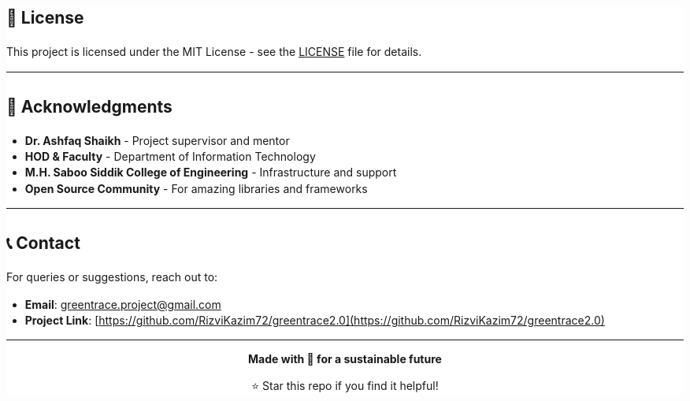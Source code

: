 ## 📄 License

This project is licensed under the MIT License - see the [LICENSE](LICENSE) file for details.

---

## 🙏 Acknowledgments

- **Dr. Ashfaq Shaikh** - Project supervisor and mentor
- **HOD & Faculty** - Department of Information Technology
- **M.H. Saboo Siddik College of Engineering** - Infrastructure and support
- **Open Source Community** - For amazing libraries and frameworks

---

## 📞 Contact

For queries or suggestions, reach out to:
- **Email**: greentrace.project@gmail.com
- **Project Link**: [https://github.com/RizviKazim72/greentrace2.0](https://github.com/RizviKazim72/greentrace2.0)

---

<div align="center">

**Made with 💚 for a sustainable future**

⭐ Star this repo if you find it helpful!

</div>
